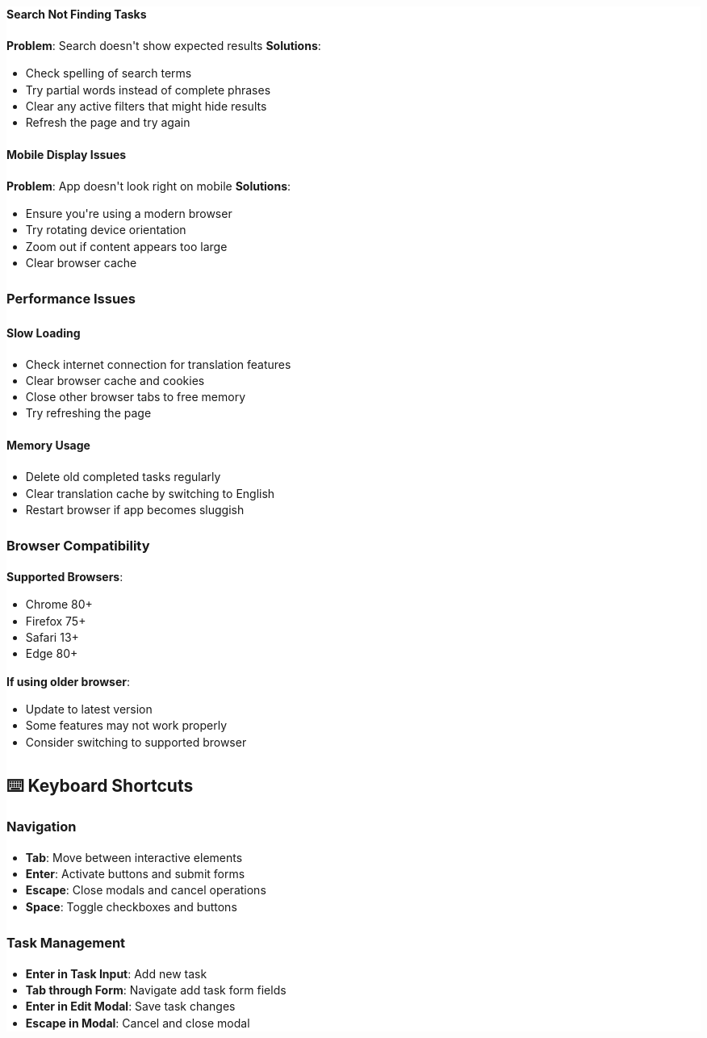 #### Search Not Finding Tasks
**Problem**: Search doesn't show expected results
**Solutions**:
- Check spelling of search terms
- Try partial words instead of complete phrases
- Clear any active filters that might hide results
- Refresh the page and try again

#### Mobile Display Issues
**Problem**: App doesn't look right on mobile
**Solutions**:
- Ensure you're using a modern browser
- Try rotating device orientation
- Zoom out if content appears too large
- Clear browser cache

### Performance Issues

#### Slow Loading
- Check internet connection for translation features
- Clear browser cache and cookies
- Close other browser tabs to free memory
- Try refreshing the page

#### Memory Usage
- Delete old completed tasks regularly
- Clear translation cache by switching to English
- Restart browser if app becomes sluggish

### Browser Compatibility
**Supported Browsers**:
- Chrome 80+
- Firefox 75+
- Safari 13+
- Edge 80+

**If using older browser**:
- Update to latest version
- Some features may not work properly
- Consider switching to supported browser

## ⌨️ Keyboard Shortcuts

### Navigation
- **Tab**: Move between interactive elements
- **Enter**: Activate buttons and submit forms
- **Escape**: Close modals and cancel operations
- **Space**: Toggle checkboxes and buttons

### Task Management
- **Enter in Task Input**: Add new task
- **Tab through Form**: Navigate add task form fields
- **Enter in Edit Modal**: Save task changes
- **Escape in Modal**: Cancel and close modal

